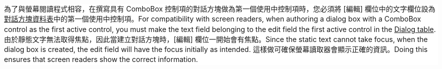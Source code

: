 <span data-ttu-id="5b15b-199">為了與螢幕閱讀程式相容，在撰寫具有 ComboBox 控制項的對話方塊做為第一個使用中控制項時，您必須將 [編輯] 欄位中的文字欄位設為 [對話方塊資料表](dialog-table.md)中的第一個使用中控制項。</span><span class="sxs-lookup"><span data-stu-id="5b15b-199">For compatibility with screen readers, when authoring a dialog box with a ComboBox control as the first active control, you must make the text field belonging to the edit field the first active control in the [Dialog table](dialog-table.md).</span></span> <span data-ttu-id="5b15b-200">由於靜態文字無法取得焦點，因此當建立對話方塊時，[編輯] 欄位一開始會有焦點。</span><span class="sxs-lookup"><span data-stu-id="5b15b-200">Since the static text cannot take focus, when the dialog box is created, the edit field will have the focus initially as intended.</span></span> <span data-ttu-id="5b15b-201">這樣做可確保螢幕讀取器會顯示正確的資訊。</span><span class="sxs-lookup"><span data-stu-id="5b15b-201">Doing this ensures that screen readers show the correct information.</span></span>

 

